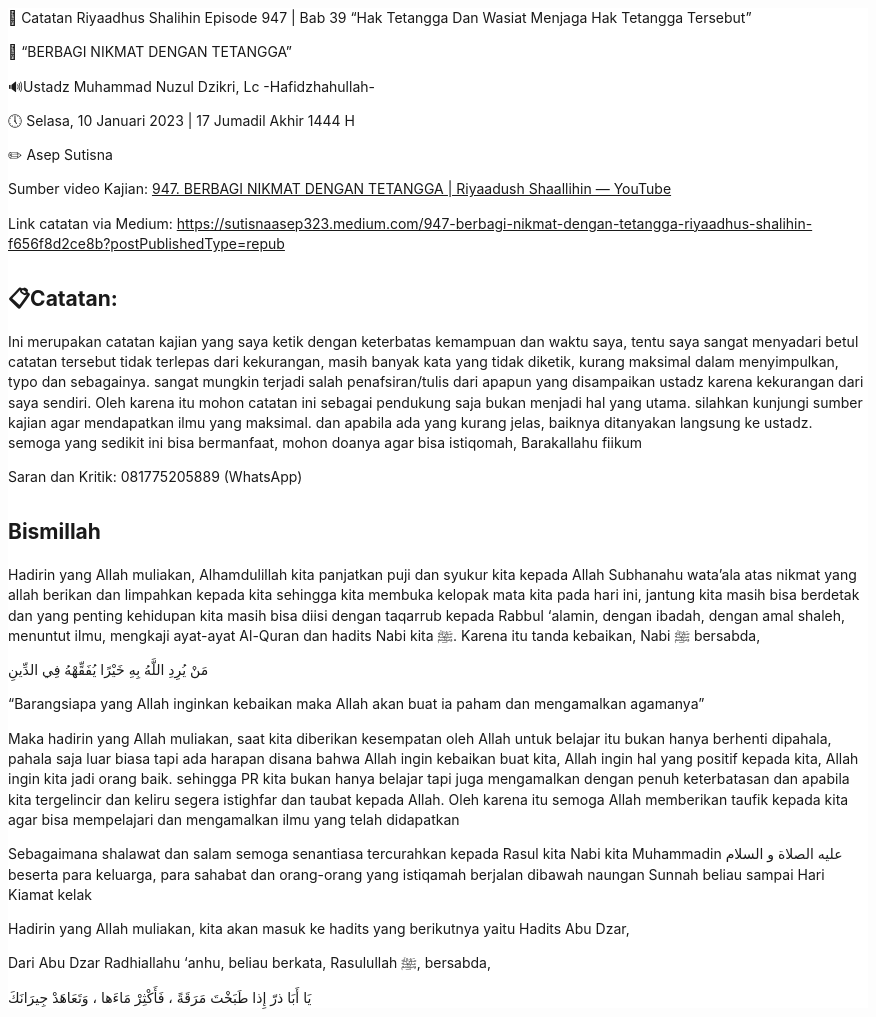 📓 Catatan Riyaadhus Shalihin Episode 947 | Bab 39 “Hak Tetangga Dan Wasiat Menjaga Hak Tetangga Tersebut”

📝 “BERBAGI NIKMAT DENGAN TETANGGA”

🔊Ustadz Muhammad Nuzul Dzikri, Lc -Hafidzhahullah-

🕔 Selasa, 10 Januari 2023 | 17 Jumadil Akhir 1444 H

✏️ Asep Sutisna

Sumber video Kajian: [947. BERBAGI NIKMAT DENGAN TETANGGA | Riyaadush Shaallihin — YouTube](https://www.youtube.com/watch?v=rPMzfgxfQH0&ab_channel=MuhammadNuzulDzikri)

Link catatan via Medium: https://sutisnaasep323.medium.com/947-berbagi-nikmat-dengan-tetangga-riyaadhus-shalihin-f656f8d2ce8b?postPublishedType=repub

📋Catatan:
---
Ini merupakan catatan kajian yang saya ketik dengan keterbatas kemampuan dan waktu saya, tentu saya sangat menyadari betul catatan tersebut tidak terlepas dari kekurangan, masih banyak kata yang tidak diketik, kurang maksimal dalam menyimpulkan, typo dan sebagainya. sangat mungkin terjadi salah penafsiran/tulis dari apapun yang disampaikan ustadz karena kekurangan dari saya sendiri. Oleh karena itu mohon catatan ini sebagai pendukung saja bukan menjadi hal yang utama. silahkan kunjungi sumber kajian agar mendapatkan ilmu yang maksimal. dan apabila ada yang kurang jelas, baiknya ditanyakan langsung ke ustadz. semoga yang sedikit ini bisa bermanfaat, mohon doanya agar bisa istiqomah, Barakallahu fiikum

Saran dan Kritik: 081775205889 (WhatsApp)

Bismillah
---
Hadirin yang Allah muliakan, Alhamdulillah kita panjatkan puji dan syukur kita kepada Allah Subhanahu wata’ala atas nikmat yang allah berikan dan limpahkan kepada kita sehingga kita membuka kelopak mata kita pada hari ini, jantung kita masih bisa berdetak dan yang penting kehidupan kita masih bisa diisi dengan taqarrub kepada Rabbul ‘alamin, dengan ibadah, dengan amal shaleh, menuntut ilmu, mengkaji ayat-ayat Al-Quran dan hadits Nabi kita ﷺ. Karena itu tanda kebaikan, Nabi ﷺ bersabda, 

مَنْ يُرِدِ اللَّهُ بِهِ خَيْرًا يُفَقِّهْهُ فِي الدِّينِ

“Barangsiapa yang Allah inginkan kebaikan maka Allah akan buat ia paham dan mengamalkan agamanya”

Maka hadirin yang Allah muliakan, saat kita diberikan kesempatan oleh Allah untuk belajar itu bukan hanya berhenti dipahala, pahala saja luar biasa tapi ada harapan disana bahwa Allah ingin kebaikan buat kita, Allah ingin hal yang positif kepada kita, Allah ingin kita jadi orang baik. sehingga PR kita bukan hanya belajar tapi juga mengamalkan dengan penuh keterbatasan dan apabila kita tergelincir dan keliru segera istighfar dan taubat kepada Allah. Oleh karena itu semoga Allah memberikan taufik kepada kita agar bisa mempelajari dan mengamalkan ilmu yang telah didapatkan

Sebagaimana shalawat dan salam semoga senantiasa tercurahkan kepada Rasul kita Nabi kita Muhammadin عليه الصلاة و السلام beserta para keluarga, para sahabat dan orang-orang yang istiqamah berjalan dibawah naungan Sunnah beliau sampai Hari Kiamat kelak

Hadirin yang Allah muliakan, kita akan masuk ke hadits yang berikutnya yaitu Hadits Abu Dzar, 

Dari Abu Dzar Radhiallahu ‘anhu, beliau berkata, Rasulullah ﷺ, bersabda,

يَا أَبَا ذرّ إِذا طَبَخْتَ مَرَقَةً ، فَأَكْثِرْ مَاءَها ، وَتَعَاهَدْ جِيرَانَكَ 
